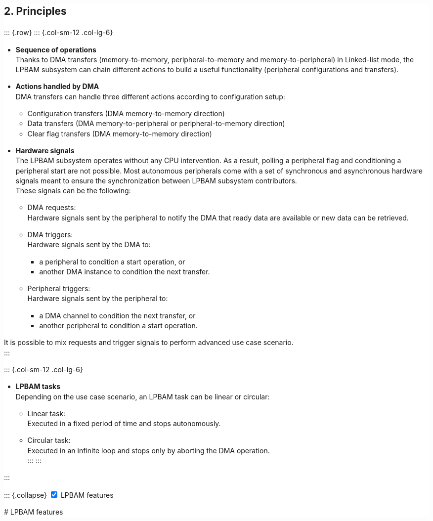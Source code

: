 ## 2. Principles  

::: {.row}
::: {.col-sm-12 .col-lg-6}
-   **Sequence of operations**  
Thanks to DMA transfers (memory-to-memory, peripheral-to-memory and memory-to-peripheral) in Linked-list mode, the LPBAM subsystem can chain different actions to build a useful functionality (peripheral configurations and transfers).

-   **Actions handled by DMA**  
DMA transfers can handle three different actions according to configuration setup:
    -   Configuration transfers (DMA memory-to-memory direction)
    -   Data transfers (DMA memory-to-peripheral or peripheral-to-memory direction)
    -   Clear flag transfers (DMA memory-to-memory direction)

-   **Hardware signals**  
The LPBAM subsystem operates without any CPU intervention. As a result, polling a peripheral flag and conditioning a peripheral start are not possible. Most autonomous peripherals come with a set of synchronous and asynchronous hardware signals meant to ensure the synchronization between LPBAM subsystem contributors.  
These signals can be the following:  
    -   DMA requests:  
    Hardware signals sent by the peripheral to notify the DMA that ready data are available or new data can be retrieved.  

    -   DMA triggers:  
    Hardware signals sent by the DMA to:  
        - a peripheral to condition a start operation, or  
        - another DMA instance to condition the next transfer.  

    -   Peripheral triggers:  
    Hardware signals sent by the peripheral to:  
        - a DMA channel to condition the next transfer, or  
        - another peripheral to condition a start operation.  

It is possible to mix requests and trigger signals to perform advanced use case scenario.  
:::

::: {.col-sm-12 .col-lg-6}
-   **LPBAM tasks**  
Depending on the use case scenario, an LPBAM task can be linear or circular:
    -   Linear task:  
    Executed in a fixed period of time and stops autonomously.  

    -   Circular task:  
    Executed in an infinite loop and stops only by aborting the DMA operation.  
:::
:::

</div>
:::


::: {.collapse}
<input type="checkbox" id="collapse-section2" checked aria-hidden="true">
<label for="collapse-section2" aria-hidden="true">LPBAM features</label>
<div>
# LPBAM features  
